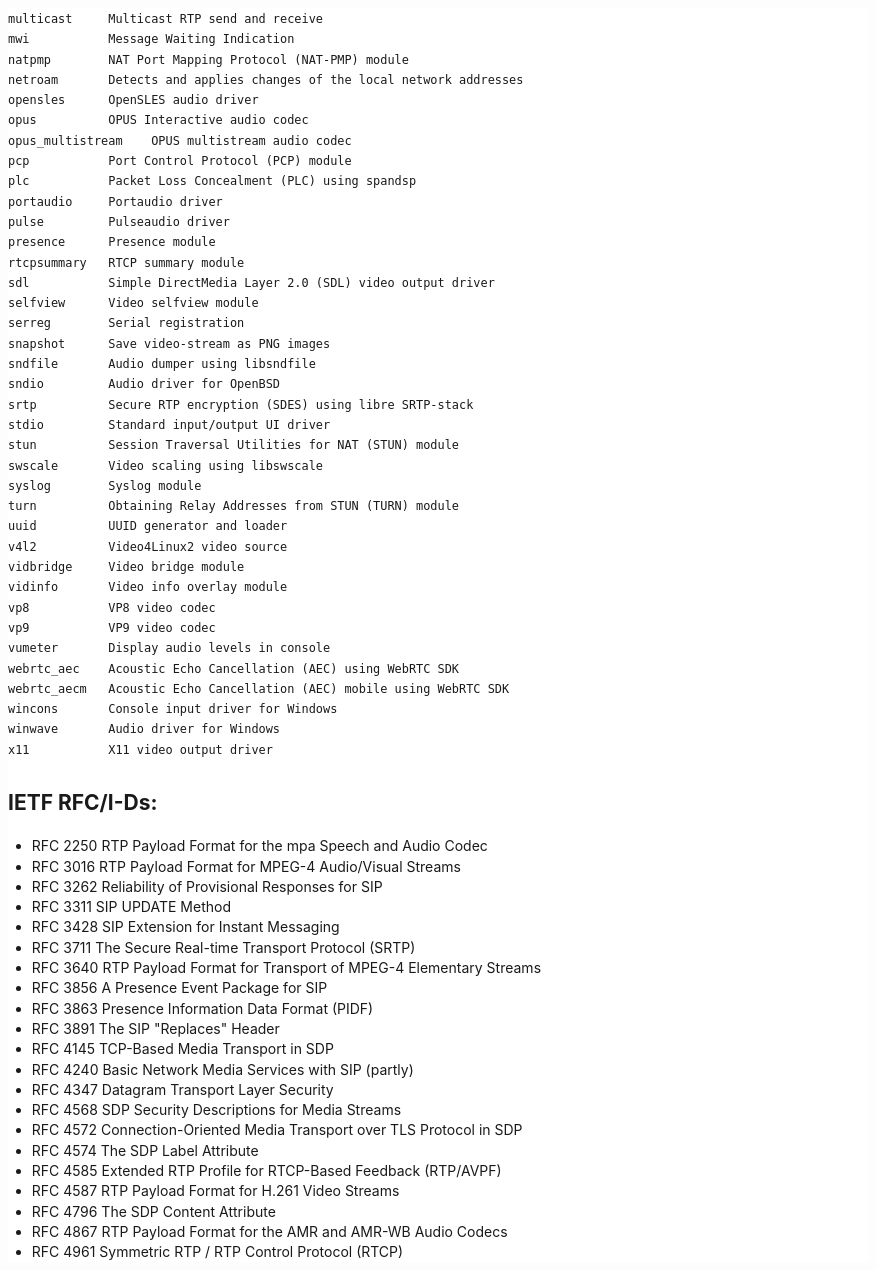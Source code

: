 ```
multicast     Multicast RTP send and receive
mwi           Message Waiting Indication
natpmp        NAT Port Mapping Protocol (NAT-PMP) module
netroam       Detects and applies changes of the local network addresses
opensles      OpenSLES audio driver
opus          OPUS Interactive audio codec
opus_multistream    OPUS multistream audio codec
pcp           Port Control Protocol (PCP) module
plc           Packet Loss Concealment (PLC) using spandsp
portaudio     Portaudio driver
pulse         Pulseaudio driver
presence      Presence module
rtcpsummary   RTCP summary module
sdl           Simple DirectMedia Layer 2.0 (SDL) video output driver
selfview      Video selfview module
serreg        Serial registration
snapshot      Save video-stream as PNG images
sndfile       Audio dumper using libsndfile
sndio         Audio driver for OpenBSD
srtp          Secure RTP encryption (SDES) using libre SRTP-stack
stdio         Standard input/output UI driver
stun          Session Traversal Utilities for NAT (STUN) module
swscale       Video scaling using libswscale
syslog        Syslog module
turn          Obtaining Relay Addresses from STUN (TURN) module
uuid          UUID generator and loader
v4l2          Video4Linux2 video source
vidbridge     Video bridge module
vidinfo       Video info overlay module
vp8           VP8 video codec
vp9           VP9 video codec
vumeter       Display audio levels in console
webrtc_aec    Acoustic Echo Cancellation (AEC) using WebRTC SDK
webrtc_aecm   Acoustic Echo Cancellation (AEC) mobile using WebRTC SDK
wincons       Console input driver for Windows
winwave       Audio driver for Windows
x11           X11 video output driver
```


## IETF RFC/I-Ds:

* RFC 2250  RTP Payload Format for the mpa Speech and Audio Codec
* RFC 3016  RTP Payload Format for MPEG-4 Audio/Visual Streams
* RFC 3262  Reliability of Provisional Responses for SIP
* RFC 3311  SIP UPDATE Method
* RFC 3428  SIP Extension for Instant Messaging
* RFC 3711  The Secure Real-time Transport Protocol (SRTP)
* RFC 3640  RTP Payload Format for Transport of MPEG-4 Elementary Streams
* RFC 3856  A Presence Event Package for SIP
* RFC 3863  Presence Information Data Format (PIDF)
* RFC 3891  The SIP "Replaces" Header
* RFC 4145  TCP-Based Media Transport in SDP
* RFC 4240  Basic Network Media Services with SIP (partly)
* RFC 4347  Datagram Transport Layer Security
* RFC 4568  SDP Security Descriptions for Media Streams
* RFC 4572  Connection-Oriented Media Transport over TLS Protocol in SDP
* RFC 4574  The SDP Label Attribute
* RFC 4585  Extended RTP Profile for RTCP-Based Feedback (RTP/AVPF)
* RFC 4587  RTP Payload Format for H.261 Video Streams
* RFC 4796  The SDP Content Attribute
* RFC 4867  RTP Payload Format for the AMR and AMR-WB Audio Codecs
* RFC 4961  Symmetric RTP / RTP Control Protocol (RTCP)
